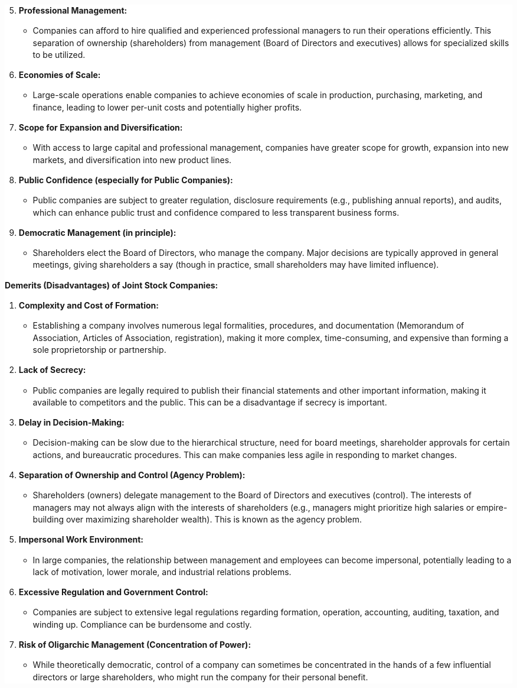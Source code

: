 5.  **Professional Management:**
    *   Companies can afford to hire qualified and experienced professional managers to run their operations efficiently. This separation of ownership (shareholders) from management (Board of Directors and executives) allows for specialized skills to be utilized.

6.  **Economies of Scale:**
    *   Large-scale operations enable companies to achieve economies of scale in production, purchasing, marketing, and finance, leading to lower per-unit costs and potentially higher profits.

7.  **Scope for Expansion and Diversification:**
    *   With access to large capital and professional management, companies have greater scope for growth, expansion into new markets, and diversification into new product lines.

8.  **Public Confidence (especially for Public Companies):**
    *   Public companies are subject to greater regulation, disclosure requirements (e.g., publishing annual reports), and audits, which can enhance public trust and confidence compared to less transparent business forms.

9.  **Democratic Management (in principle):**
    *   Shareholders elect the Board of Directors, who manage the company. Major decisions are typically approved in general meetings, giving shareholders a say (though in practice, small shareholders may have limited influence).

**Demerits (Disadvantages) of Joint Stock Companies:**

1.  **Complexity and Cost of Formation:**
    *   Establishing a company involves numerous legal formalities, procedures, and documentation (Memorandum of Association, Articles of Association, registration), making it more complex, time-consuming, and expensive than forming a sole proprietorship or partnership.

2.  **Lack of Secrecy:**
    *   Public companies are legally required to publish their financial statements and other important information, making it available to competitors and the public. This can be a disadvantage if secrecy is important.

3.  **Delay in Decision-Making:**
    *   Decision-making can be slow due to the hierarchical structure, need for board meetings, shareholder approvals for certain actions, and bureaucratic procedures. This can make companies less agile in responding to market changes.

4.  **Separation of Ownership and Control (Agency Problem):**
    *   Shareholders (owners) delegate management to the Board of Directors and executives (control). The interests of managers may not always align with the interests of shareholders (e.g., managers might prioritize high salaries or empire-building over maximizing shareholder wealth). This is known as the agency problem.

5.  **Impersonal Work Environment:**
    *   In large companies, the relationship between management and employees can become impersonal, potentially leading to a lack of motivation, lower morale, and industrial relations problems.

6.  **Excessive Regulation and Government Control:**
    *   Companies are subject to extensive legal regulations regarding formation, operation, accounting, auditing, taxation, and winding up. Compliance can be burdensome and costly.

7.  **Risk of Oligarchic Management (Concentration of Power):**
    *   While theoretically democratic, control of a company can sometimes be concentrated in the hands of a few influential directors or large shareholders, who might run the company for their personal benefit.
